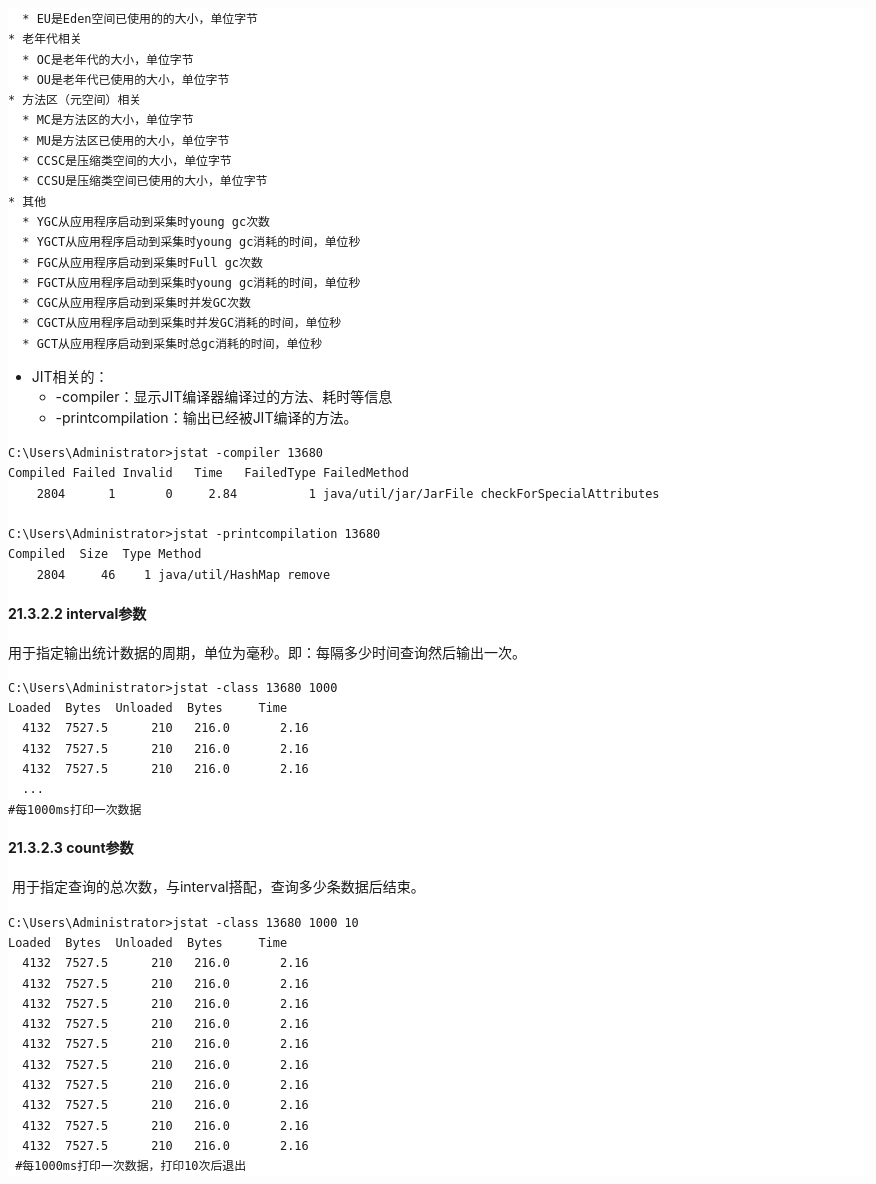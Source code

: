       * EU是Eden空间已使用的的大小，单位字节
    * 老年代相关
      * OC是老年代的大小，单位字节
      * OU是老年代已使用的大小，单位字节
    * 方法区（元空间）相关
      * MC是方法区的大小，单位字节
      * MU是方法区已使用的大小，单位字节
      * CCSC是压缩类空间的大小，单位字节
      * CCSU是压缩类空间已使用的大小，单位字节
    * 其他
      * YGC从应用程序启动到采集时young gc次数
      * YGCT从应用程序启动到采集时young gc消耗的时间，单位秒
      * FGC从应用程序启动到采集时Full gc次数
      * FGCT从应用程序启动到采集时young gc消耗的时间，单位秒
      * CGC从应用程序启动到采集时并发GC次数
      * CGCT从应用程序启动到采集时并发GC消耗的时间，单位秒
      * GCT从应用程序启动到采集时总gc消耗的时间，单位秒
* JIT相关的：
  * -compiler：显示JIT编译器编译过的方法、耗时等信息
  * -printcompilation：输出已经被JIT编译的方法。

```
C:\Users\Administrator>jstat -compiler 13680
Compiled Failed Invalid   Time   FailedType FailedMethod
    2804      1       0     2.84          1 java/util/jar/JarFile checkForSpecialAttributes
    
C:\Users\Administrator>jstat -printcompilation 13680
Compiled  Size  Type Method
    2804     46    1 java/util/HashMap remove
```



#### 21.3.2.2 interval参数

​	用于指定输出统计数据的周期，单位为毫秒。即：每隔多少时间查询然后输出一次。

```shell
C:\Users\Administrator>jstat -class 13680 1000
Loaded  Bytes  Unloaded  Bytes     Time
  4132  7527.5      210   216.0       2.16
  4132  7527.5      210   216.0       2.16
  4132  7527.5      210   216.0       2.16
  ...
#每1000ms打印一次数据
```

#### 21.3.2.3 count参数

​	用于指定查询的总次数，与interval搭配，查询多少条数据后结束。

```shell
C:\Users\Administrator>jstat -class 13680 1000 10
Loaded  Bytes  Unloaded  Bytes     Time
  4132  7527.5      210   216.0       2.16
  4132  7527.5      210   216.0       2.16
  4132  7527.5      210   216.0       2.16
  4132  7527.5      210   216.0       2.16
  4132  7527.5      210   216.0       2.16
  4132  7527.5      210   216.0       2.16
  4132  7527.5      210   216.0       2.16
  4132  7527.5      210   216.0       2.16
  4132  7527.5      210   216.0       2.16
  4132  7527.5      210   216.0       2.16
 #每1000ms打印一次数据，打印10次后退出
```
